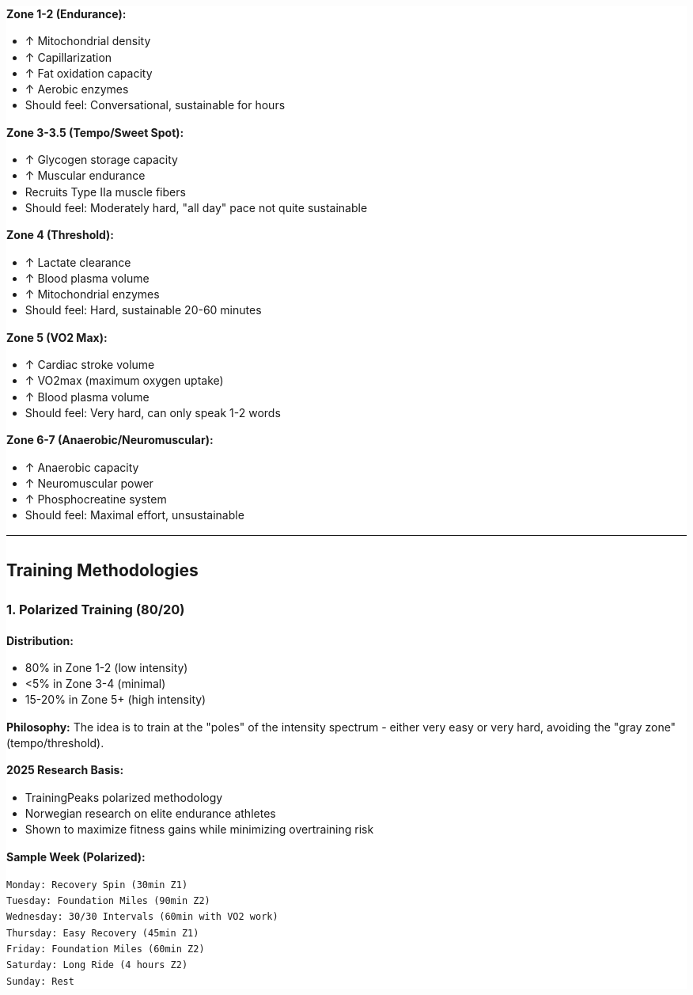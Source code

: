 **Zone 1-2 (Endurance):**
- ↑ Mitochondrial density
- ↑ Capillarization
- ↑ Fat oxidation capacity
- ↑ Aerobic enzymes
- Should feel: Conversational, sustainable for hours

**Zone 3-3.5 (Tempo/Sweet Spot):**
- ↑ Glycogen storage capacity
- ↑ Muscular endurance
- Recruits Type IIa muscle fibers
- Should feel: Moderately hard, "all day" pace not quite sustainable

**Zone 4 (Threshold):**
- ↑ Lactate clearance
- ↑ Blood plasma volume
- ↑ Mitochondrial enzymes
- Should feel: Hard, sustainable 20-60 minutes

**Zone 5 (VO2 Max):**
- ↑ Cardiac stroke volume
- ↑ VO2max (maximum oxygen uptake)
- ↑ Blood plasma volume
- Should feel: Very hard, can only speak 1-2 words

**Zone 6-7 (Anaerobic/Neuromuscular):**
- ↑ Anaerobic capacity
- ↑ Neuromuscular power
- ↑ Phosphocreatine system
- Should feel: Maximal effort, unsustainable

---

## Training Methodologies

### 1. Polarized Training (80/20)

**Distribution:**
- 80% in Zone 1-2 (low intensity)
- <5% in Zone 3-4 (minimal)
- 15-20% in Zone 5+ (high intensity)

**Philosophy:**
The idea is to train at the "poles" of the intensity spectrum - either very easy or very hard, avoiding the "gray zone" (tempo/threshold).

**2025 Research Basis:**
- TrainingPeaks polarized methodology
- Norwegian research on elite endurance athletes
- Shown to maximize fitness gains while minimizing overtraining risk

**Sample Week (Polarized):**
```
Monday: Recovery Spin (30min Z1)
Tuesday: Foundation Miles (90min Z2)
Wednesday: 30/30 Intervals (60min with VO2 work)
Thursday: Easy Recovery (45min Z1)
Friday: Foundation Miles (60min Z2)
Saturday: Long Ride (4 hours Z2)
Sunday: Rest
```
